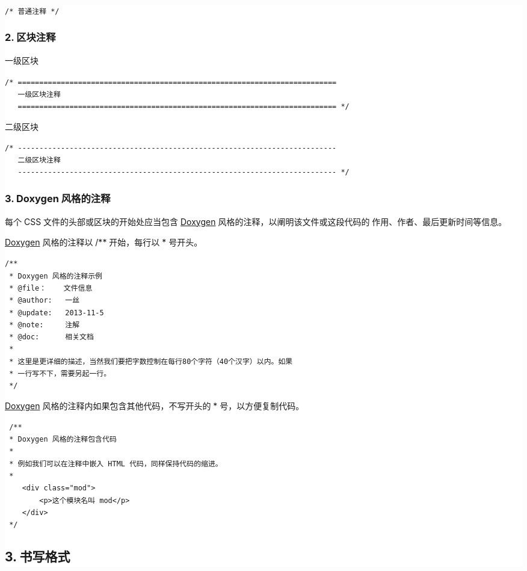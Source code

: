 ```
/* 普通注释 */
```

### 2. 区块注释

一级区块  

```
/* ==========================================================================
   一级区块注释
   ========================================================================== */
```

二级区块  

```
/* --------------------------------------------------------------------------
   二级区块注释
   -------------------------------------------------------------------------- */
```
### 3. Doxygen 风格的注释

每个 CSS 文件的头部或区块的开始处应当包含 [Doxygen](http://zh.wikipedia.org/wiki/Doxygen/) 风格的注释，以阐明该文件或这段代码的
作用、作者、最后更新时间等信息。


[Doxygen](http://zh.wikipedia.org/wiki/Doxygen/) 风格的注释以 /** 开始，每行以 * 号开头。

```
/**
 * Doxygen 风格的注释示例
 * @file：    文件信息
 * @author:   一丝
 * @update:   2013-11-5
 * @note:     注解
 * @doc:      相关文档
 *
 * 这里是更详细的描述，当然我们要把字数控制在每行80个字符（40个汉字）以内。如果
 * 一行写不下，需要另起一行。
 */
```

 [Doxygen](http://zh.wikipedia.org/wiki/Doxygen/) 风格的注释内如果包含其他代码，不写开头的 * 号，以方便复制代码。

```
 /**
 * Doxygen 风格的注释包含代码
 * 
 * 例如我们可以在注释中嵌入 HTML 代码，同样保持代码的缩进。
 *
    <div class="mod">
        <p>这个模块名叫 mod</p>
    </div>
 */
```
<a name="format"></a>
## 3. 书写格式
